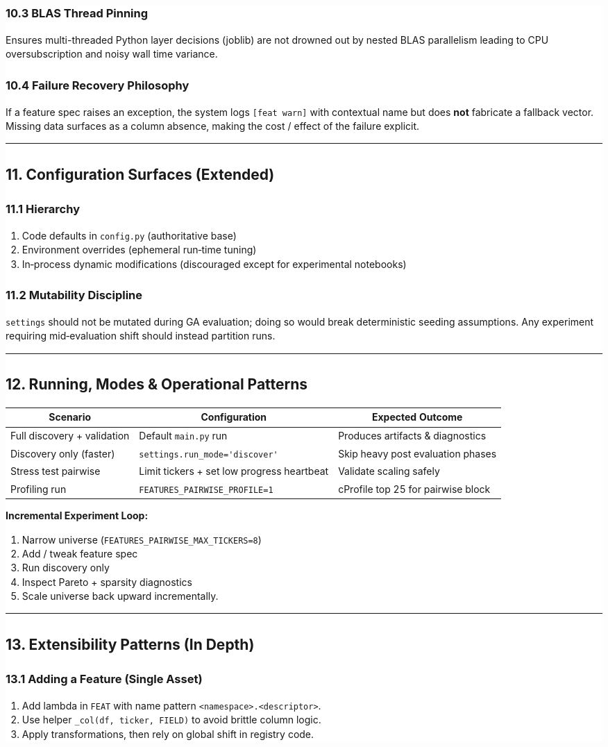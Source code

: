 ### 10.3 BLAS Thread Pinning
Ensures multi-threaded Python layer decisions (joblib) are not drowned out by nested BLAS parallelism leading to CPU oversubscription and noisy wall time variance.

### 10.4 Failure Recovery Philosophy
If a feature spec raises an exception, the system logs `[feat warn]` with contextual name but does **not** fabricate a fallback vector. Missing data surfaces as a column absence, making the cost / effect of the failure explicit.

---
## 11. Configuration Surfaces (Extended)

### 11.1 Hierarchy
1. Code defaults in `config.py` (authoritative base)
2. Environment overrides (ephemeral run‑time tuning)
3. In‑process dynamic modifications (discouraged except for experimental notebooks)

### 11.2 Mutability Discipline
`settings` should not be mutated during GA evaluation; doing so would break deterministic seeding assumptions. Any experiment requiring mid‑evaluation shift should instead partition runs.

---
## 12. Running, Modes & Operational Patterns

| Scenario | Configuration | Expected Outcome |
|----------|---------------|------------------|
| Full discovery + validation | Default `main.py` run | Produces artifacts & diagnostics |
| Discovery only (faster) | `settings.run_mode='discover'` | Skip heavy post evaluation phases |
| Stress test pairwise | Limit tickers + set low progress heartbeat | Validate scaling safely |
| Profiling run | `FEATURES_PAIRWISE_PROFILE=1` | cProfile top 25 for pairwise block |

**Incremental Experiment Loop:**
1. Narrow universe (`FEATURES_PAIRWISE_MAX_TICKERS=8`)
2. Add / tweak feature spec
3. Run discovery only
4. Inspect Pareto + sparsity diagnostics
5. Scale universe back upward incrementally.

---
## 13. Extensibility Patterns (In Depth)

### 13.1 Adding a Feature (Single Asset)
1. Add lambda in `FEAT` with name pattern `<namespace>.<descriptor>`.
2. Use helper `_col(df, ticker, FIELD)` to avoid brittle column logic.
3. Apply transformations, then rely on global shift in registry code.
